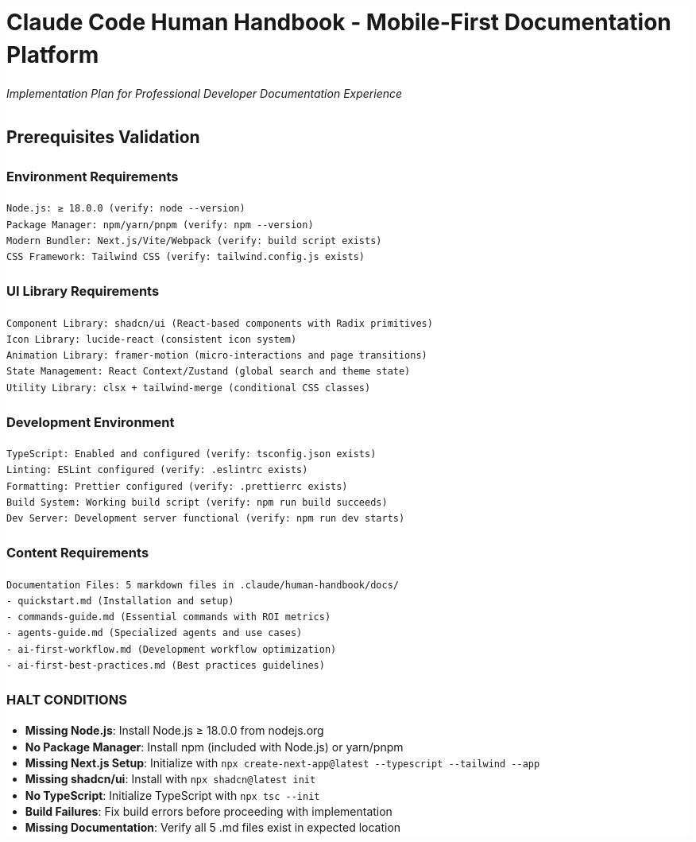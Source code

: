 # Claude Code Human Handbook - Mobile-First Documentation Platform

_Implementation Plan for Professional Developer Documentation Experience_

## Prerequisites Validation

### Environment Requirements

```
Node.js: ≥ 18.0.0 (verify: node --version)
Package Manager: npm/yarn/pnpm (verify: npm --version)
Modern Bundler: Next.js/Vite/Webpack (verify: build script exists)
CSS Framework: Tailwind CSS (verify: tailwind.config.js exists)
```

### UI Library Requirements

```
Component Library: shadcn/ui (React-based components with Radix primitives)
Icon Library: lucide-react (consistent icon system)
Animation Library: framer-motion (micro-interactions and page transitions)
State Management: React Context/Zustand (global search and theme state)
Utility Library: clsx + tailwind-merge (conditional CSS classes)
```

### Development Environment

```
TypeScript: Enabled and configured (verify: tsconfig.json exists)
Linting: ESLint configured (verify: .eslintrc exists)
Formatting: Prettier configured (verify: .prettierrc exists)
Build System: Working build script (verify: npm run build succeeds)
Dev Server: Development server functional (verify: npm run dev starts)
```

### Content Requirements

```
Documentation Files: 5 markdown files in .claude/human-handbook/docs/
- quickstart.md (Installation and setup)
- commands-guide.md (Essential commands with ROI metrics)
- agents-guide.md (Specialized agents and use cases)
- ai-first-workflow.md (Development workflow optimization)
- ai-first-best-practices.md (Best practices guidelines)
```

### HALT CONDITIONS

- **Missing Node.js**: Install Node.js ≥ 18.0.0 from nodejs.org
- **No Package Manager**: Install npm (included with Node.js) or yarn/pnpm
- **Missing Next.js Setup**: Initialize with `npx create-next-app@latest --typescript --tailwind --app`
- **Missing shadcn/ui**: Install with `npx shadcn@latest init`
- **No TypeScript**: Initialize TypeScript with `npx tsc --init`
- **Build Failures**: Fix build errors before proceeding with implementation
- **Missing Documentation**: Verify all 5 .md files exist in expected location
